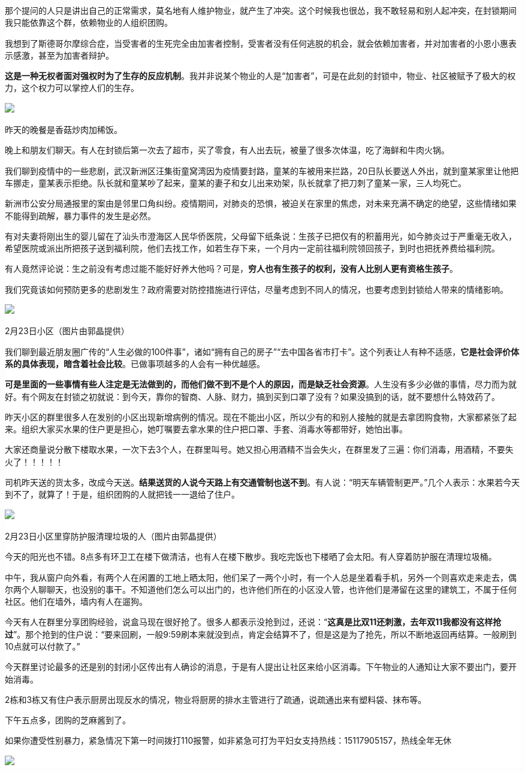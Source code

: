 那个提问的人只是讲出自己的正常需求，莫名地有人维护物业，就产生了冲突。这个时候我也很怂，我不敢轻易和别人起冲突，在封锁期间我只能依靠这个群，依赖物业的人组织团购。

我想到了斯德哥尔摩综合症，当受害者的生死完全由加害者控制，受害者没有任何逃脱的机会，就会依赖加害者，并对加害者的小恩小惠表示感激，甚至为加害者辩护。

**这是一种无权者面对强权时为了生存的反应机制**。我并非说某个物业的人是“加害者”，可是在此刻的封锁中，物业、社区被赋予了极大的权力，这个权力可以掌控人们的生存。

![](https://images.weserv.nl/?url=https%3A//assets.matters.news/embed/8bd92bce-ddf7-4de9-8cc1-cd2469450f8d.jpeg)

昨天的晚餐是香菇炒肉加稀饭。

晚上和朋友们聊天。有人在封锁后第一次去了超市，买了零食，有人出去玩，被量了很多次体温，吃了海鲜和牛肉火锅。

我们聊到疫情中的一些悲剧，武汉新洲区汪集街童窝湾因为疫情要封路，童某的车被用来拦路，20日队长要送人外出，就到童某家里让他把车挪走，童某表示拒绝。队长就和童某吵了起来，童某的妻子和女儿出来劝架，队长就拿了把刀刺了童某一家，三人均死亡。

新洲市公安分局通报里的案由是邻里口角纠纷。疫情期间，对肺炎的恐惧，被迫关在家里的焦虑，对未来充满不确定的绝望，这些情绪如果不能得到疏解，暴力事件的发生是必然。

有对夫妻将刚出生的婴儿留在了汕头市澄海区人民华侨医院，父母留下纸条说：生孩子已把仅有的积蓄用光，如今肺炎过于严重毫无收入，希望医院或派出所把孩子送到福利院，他们去找工作，如若生存下来，一个月内一定前往福利院领回孩子，到时也把抚养费给福利院。

有人竟然评论说：生之前没有考虑过能不能好好养大他吗？可是，**穷人也有生孩子的权利，没有人比别人更有资格生孩子**。

我们究竟该如何预防更多的悲剧发生？政府需要对防控措施进行评估，尽量考虑到不同人的情况，也要考虑到封锁给人带来的情绪影响。

![](https://images.weserv.nl/?url=https%3A//assets.matters.news/embed/d0c2f706-1f40-4701-a7c3-576593fcb171.jpeg)

2月23日小区（图片由郭晶提供）

我们聊到最近朋友圈广传的“人生必做的100件事”，诸如“拥有自己的房子”“去中国各省市打卡”。这个列表让人有种不适感，**它是社会评价体系的具体表现，暗含着社会比较**。已做事项越多的人会有一种优越感。

**可是里面的一些事情有些人注定是无法做到的，而他们做不到不是个人的原因，而是缺乏社会资源**。人生没有多少必做的事情，尽力而为就好。有个网友在封锁之初就说：到今天，靠你的智商、人脉、财力，搞到买到口罩了没有？如果没搞到的话，就不要想什么特效药了。

昨天小区的群里很多人在发别的小区出现新增病例的情况。现在不能出小区，所以少有的和别人接触的就是去拿团购食物，大家都紧张了起来。组织大家买水果的住户更是担心，她叮嘱要去拿水果的住户把口罩、手套、消毒水等都带好，她怕出事。

大家还商量说分散下楼取水果，一次下去3个人，在群里叫号。她又担心用酒精不当会失火，在群里发了三遍：你们消毒，用酒精，不要失火了！！！！！

司机昨天送的货太多，改成今天送。**结果送货的人说今天路上有交通管制也送不到**。有人说：“明天车辆管制更严。”几个人表示：水果若今天到不了，就算了！于是，组织团购的人就把钱一一退给了住户。

![](https://images.weserv.nl/?url=https%3A//assets.matters.news/embed/c75275ad-ba07-4436-bc1f-4f53d33cc6b7.jpeg)

2月23日小区里穿防护服清理垃圾的人（图片由郭晶提供）

今天的阳光也不错。8点多有环卫工在楼下做清洁，也有人在楼下散步。我吃完饭也下楼晒了会太阳。有人穿着防护服在清理垃圾桶。

中午，我从窗户向外看，有两个人在闲置的工地上晒太阳，他们呆了一两个小时，有一个人总是坐着看手机，另外一个则喜欢走来走去，偶尔两个人聊聊天，也没别的事干。不知道他们怎么可以出门的，也许他们所在的小区没人管，也许他们是滞留在这里的建筑工，不属于任何社区。他们在墙外，墙内有人在遛狗。

今天有人在群里分享团购经验，说盒马现在很好抢了。很多人都表示没抢到过，还说：“**这真是比双11还刺激，去年双11我都没有这样抢过**”。那个抢到的住户说：“要来回刷，一般9:59刷本来就没到点，肯定会结算不了，但是这是为了抢先，所以不断地返回再结算。一般刷到10点就可以付款了。”

今天群里讨论最多的还是别的封闭小区传出有人确诊的消息，于是有人提出让社区来给小区消毒。下午物业的人通知让大家不要出门，要开始消毒。

2栋和3栋又有住户表示厨房出现反水的情况，物业将厨房的排水主管进行了疏通，说疏通出来有塑料袋、抹布等。

下午五点多，团购的芝麻酱到了。

如果你遭受性别暴力，紧急情况下第一时间拨打110报警，如非紧急可打为平妇女支持热线：15117905157，热线全年无休

![](https://images.weserv.nl/?url=https%3A//assets.matters.news/embed/e91826c2-e868-484b-901b-6980c3404cd3.png)

